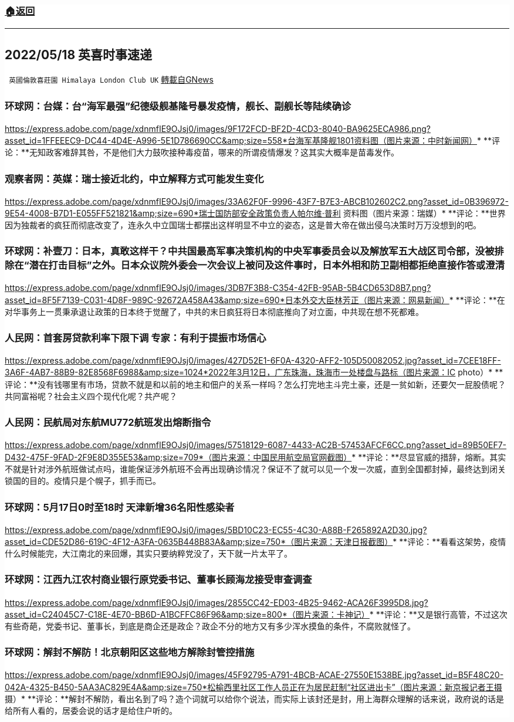 ###  [:house:返回](README.md)
---


## 2022/05/18 英喜时事速递
` 英國倫敦喜莊園 Himalaya London Club UK` [轉載自GNews](https://gnews.org/zh-hans/2552277/)

### 环球网：台媒：台“海军最强”纪德级舰基隆号暴发疫情，舰长、副舰长等陆续确诊
 https://express.adobe.com/page/xdnmfIE9OJsj0/images/9F172FCD-BF2D-4CD3-8040-BA9625ECA986.png?asset_id=1FFEEEC9-DC44-4D4E-A996-5E1D786690CC&amp;size=558*台海军基隆舰1801资料图（图片来源：中时新闻网）* 
**评论：**无知政客难辞其咎，不是他们大力鼓吹接种毒疫苗，哪来的所谓疫情爆发？这其实大概率是苗毒发作。
 
### 观察者网：英媒：瑞士接近北约，中立解释方式可能发生变化
 https://express.adobe.com/page/xdnmfIE9OJsj0/images/33A62F0F-9996-43F7-B7E3-ABCB102602C2.png?asset_id=0B396972-9E54-4008-B7D1-E055FF521821&amp;size=690*瑞士国防部安全政策负责人帕尔维‧普利 资料图（图片来源：瑞媒）* 
**评论：**世界因为独裁者的疯狂而彻底改变了，连永久中立国瑞士都摆出这样明显不中立的姿态，这是普大帝在做出侵乌决策时万万没想到的吧。
 
### 环球网：补壹刀：日本，真敢这样干？中共国最高军事决策机构的中央军事委员会以及解放军五大战区司令部，没被排除在“潜在打击目标”之外。日本众议院外委会一次会议上被问及这件事时，日本外相和防卫副相都拒绝直接作答或澄清
 https://express.adobe.com/page/xdnmfIE9OJsj0/images/3DB7F3B8-C354-42FB-95AB-5B4CD653D8B7.png?asset_id=8F5F7139-C031-4D8F-989C-92672A458A43&amp;size=690*日本外交大臣林芳正（图片来源：网易新闻）* 
**评论：**在对华事务上一贯秉承退让政策的日本终于觉醒了，中共的末日疯狂将日本彻底推向了对立面，中共现在想不死都难。
 
### 人民网：首套房贷款利率下限下调 专家：有利于提振市场信心
 https://express.adobe.com/page/xdnmfIE9OJsj0/images/427D52E1-6F0A-4320-AFF2-105D50082052.jpg?asset_id=7CEE18FF-3A6F-4AB7-88B9-82E8568F6988&amp;size=1024*2022年3月12日，广东珠海，珠海市一处楼盘与路标（图片来源：IC photo）* 
**评论：**没有钱哪里有市场，贷款不就是和以前的地主和佃户的关系一样吗？怎么打完地主斗完土豪，还是一贫如新，还要欠一屁股债呢？共同富裕呢？社会主义四个现代化呢？共产呢？
 
### 人民网：民航局对东航MU772航班发出熔断指令
 https://express.adobe.com/page/xdnmfIE9OJsj0/images/57518129-6087-4433-AC2B-57453AFCF6CC.png?asset_id=89B50EF7-D432-475F-9FAD-2F9E8D355E53&amp;size=709*（图片来源：中国民用航空局官网截图）* 
**评论：**尽显官威的措辞，熔断。其实不就是针对涉外航班做试点吗，谁能保证涉外航班不会再出现确诊情况？保证不了就可以见一个发一次威，直到全国都封掉，最终达到闭关锁国的目的。疫情只是个幌子，抓手而已。
 
### 环球网：5月17日0时至18时 天津新增36名阳性感染者
 https://express.adobe.com/page/xdnmfIE9OJsj0/images/5BD10C23-EC55-4C30-A88B-F265892A2D30.jpg?asset_id=CDE52D86-619C-4F12-A3FA-0635B448B83A&amp;size=750*（图片来源：天津日报截图）* 
**评论：**看看这架势，疫情什么时候能完，大江南北的来回爆，其实只要纳粹党没了，天下就一片太平了。
 
### 环球网：江西九江农村商业银行原党委书记、董事长顾海龙接受审查调查
 https://express.adobe.com/page/xdnmfIE9OJsj0/images/2855CC42-ED03-4B25-9462-ACA26F3995D8.jpg?asset_id=C24045C7-C18E-4E70-BB6D-A1BCFFC86F96&amp;size=800*（图片来源：卡神记）* 
**评论：**又是银行高管，不过这次有些奇葩，党委书记、董事长，到底是商企还是政企？政企不分的地方又有多少浑水摸鱼的条件，不腐败就怪了。
 
### 环球网：解封不解防！北京朝阳区这些地方解除封管控措施
 https://express.adobe.com/page/xdnmfIE9OJsj0/images/45F92795-A791-4BCB-ACAE-27550E1538BE.jpg?asset_id=B5F48C20-042A-4325-B450-5AA3AC829E4A&amp;size=750*松榆西里社区工作人员正在为居民赶制“社区进出卡”（图片来源：新京报记者王摄 摄）* 
**评论：**解封不解防，看出名到了吗？造个词就可以给你个说法，而实际上该封还是封，用上海群众理解的话来说，政府说的话是给所有人看的，居委会说的话才是给住户听的。
 